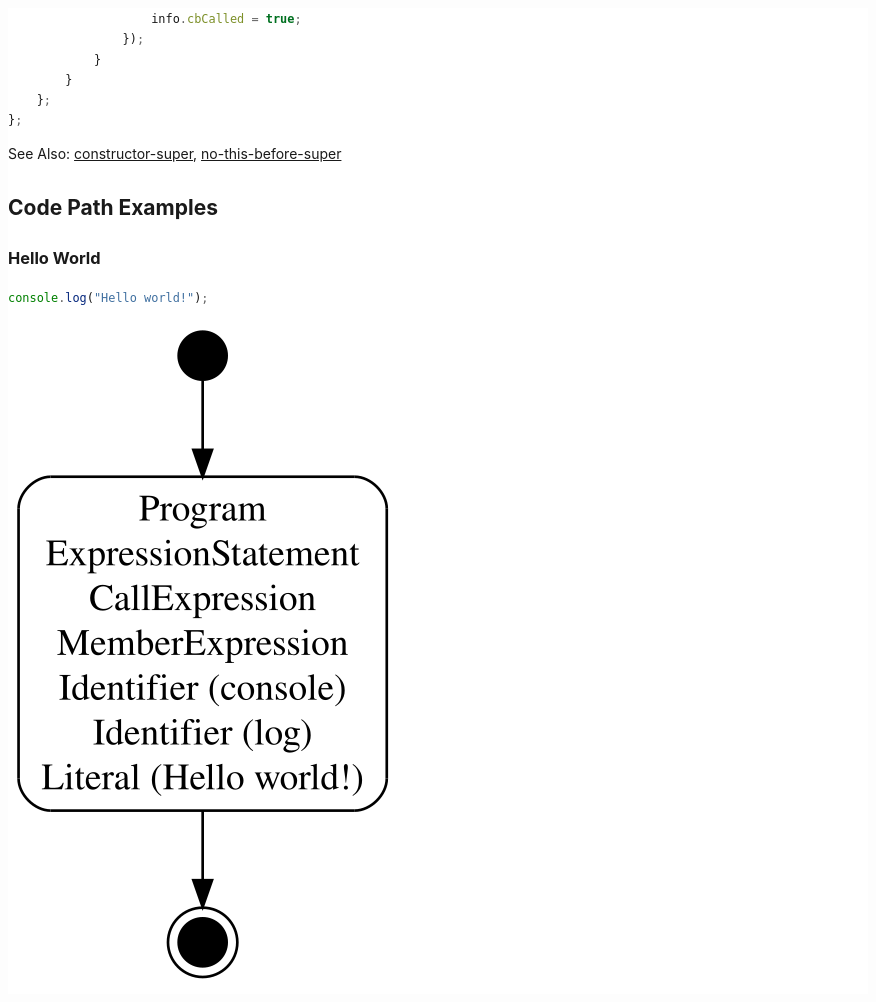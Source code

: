 ```js
                    info.cbCalled = true;
                });
            }
        }
    };
};
```

See Also:
[constructor-super](https://github.com/eslint/eslint/blob/master/lib/rules/constructor-super.js),
[no-this-before-super](https://github.com/eslint/eslint/blob/master/lib/rules/no-this-before-super.js)

## Code Path Examples

### Hello World

```js
console.log("Hello world!");
```

![Hello World](./example-hello-world.svg)
